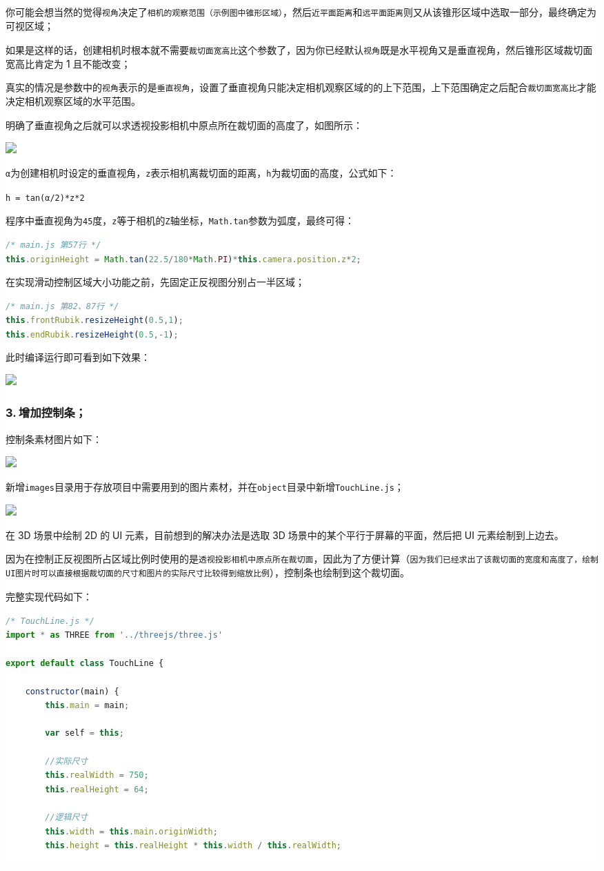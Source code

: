 你可能会想当然的觉得`视角`决定了`相机的观察范围（示例图中锥形区域）`，然后`近平面距离`和`远平面距离`则又从该锥形区域中选取一部分，最终确定为可视区域；

如果是这样的话，创建相机时根本就不需要`裁切面宽高比`这个参数了，因为你已经默认`视角`既是水平视角又是垂直视角，然后锥形区域裁切面宽高比肯定为 1 且不能改变；

真实的情况是参数中的`视角`表示的是`垂直视角`，设置了垂直视角只能决定相机观察区域的的上下范围，上下范围确定之后配合`裁切面宽高比`才能决定相机观察区域的水平范围。

明确了垂直视角之后就可以求透视投影相机中原点所在裁切面的高度了，如图所示：

![](https://p1-jj.byteimg.com/tos-cn-i-t2oaga2asx/gold-user-assets/2018/12/25/167e5e05c2889ec7~tplv-t2oaga2asx-image.image)

`α`为创建相机时设定的垂直视角，`z`表示相机离裁切面的距离，`h`为裁切面的高度，公式如下：

```
h = tan(α/2)*z*2
```

程序中垂直视角为`45`度，`z`等于相机的`Z`轴坐标，`Math.tan`参数为弧度，最终可得：

```js
/* main.js 第57行 */
this.originHeight = Math.tan(22.5/180*Math.PI)*this.camera.position.z*2;
```
    
在实现滑动控制区域大小功能之前，先固定正反视图分别占一半区域；

```js
/* main.js 第82、87行 */
this.frontRubik.resizeHeight(0.5,1);
this.endRubik.resizeHeight(0.5,-1);
```
    
此时编译运行即可看到如下效果：

![](https://p1-jj.byteimg.com/tos-cn-i-t2oaga2asx/gold-user-assets/2018/11/18/1672694004c727e2~tplv-t2oaga2asx-image.image)

### 3. 增加控制条；

控制条素材图片如下：

![](https://p1-jj.byteimg.com/tos-cn-i-t2oaga2asx/gold-user-assets/2018/11/16/167182c3c4bf0041~tplv-t2oaga2asx-image.image)

新增`images`目录用于存放项目中需要用到的图片素材，并在`object`目录中新增`TouchLine.js`；

![](https://p1-jj.byteimg.com/tos-cn-i-t2oaga2asx/gold-user-assets/2018/11/17/16720d35c366b7c0~tplv-t2oaga2asx-image.image)

在 3D 场景中绘制 2D 的 UI 元素，目前想到的解决办法是选取 3D 场景中的某个平行于屏幕的平面，然后把 UI 元素绘制到上边去。

因为在控制正反视图所占区域比例时使用的是`透视投影相机中原点所在裁切面`，因此为了方便计算（`因为我们已经求出了该裁切面的宽度和高度了，绘制UI图片时可以直接根据裁切面的尺寸和图片的实际尺寸比较得到缩放比例`），控制条也绘制到这个裁切面。

完整实现代码如下：

```js
/* TouchLine.js */
import * as THREE from '../threejs/three.js'

export default class TouchLine {

    constructor(main) {
        this.main = main;
        
        var self = this;
        
        //实际尺寸
        this.realWidth = 750;
        this.realHeight = 64;
        
        //逻辑尺寸
        this.width = this.main.originWidth;
        this.height = this.realHeight * this.width / this.realWidth;
        
```
